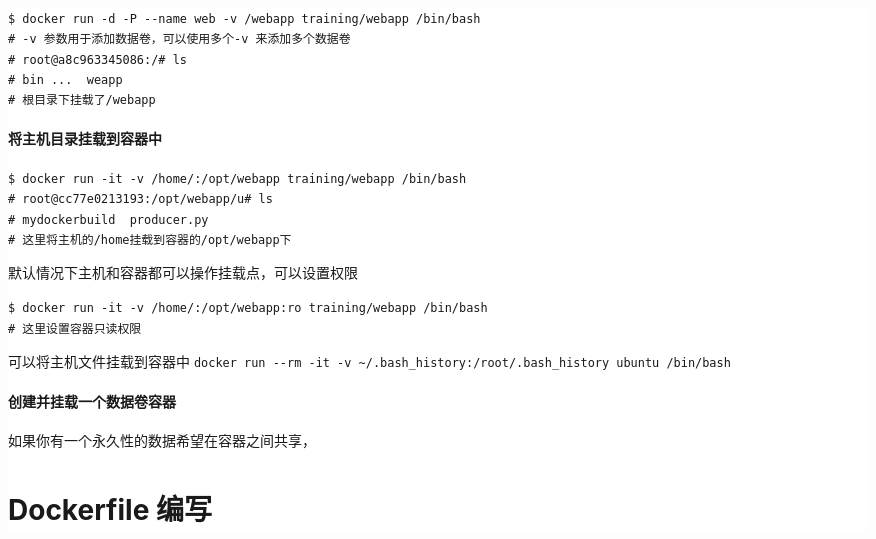 ```shell
$ docker run -d -P --name web -v /webapp training/webapp /bin/bash
# -v 参数用于添加数据卷，可以使用多个-v 来添加多个数据卷
# root@a8c963345086:/# ls
# bin ...  weapp
# 根目录下挂载了/webapp
```

#### 将主机目录挂载到容器中

```shell
$ docker run -it -v /home/:/opt/webapp training/webapp /bin/bash
# root@cc77e0213193:/opt/webapp/u# ls
# mydockerbuild  producer.py
# 这里将主机的/home挂载到容器的/opt/webapp下
```

默认情况下主机和容器都可以操作挂载点，可以设置权限

```shell
$ docker run -it -v /home/:/opt/webapp:ro training/webapp /bin/bash
# 这里设置容器只读权限
```

可以将主机文件挂载到容器中 `docker run --rm -it -v ~/.bash_history:/root/.bash_history ubuntu /bin/bash`

#### 创建并挂载一个数据卷容器

如果你有一个永久性的数据希望在容器之间共享，

# Dockerfile 编写
# 
